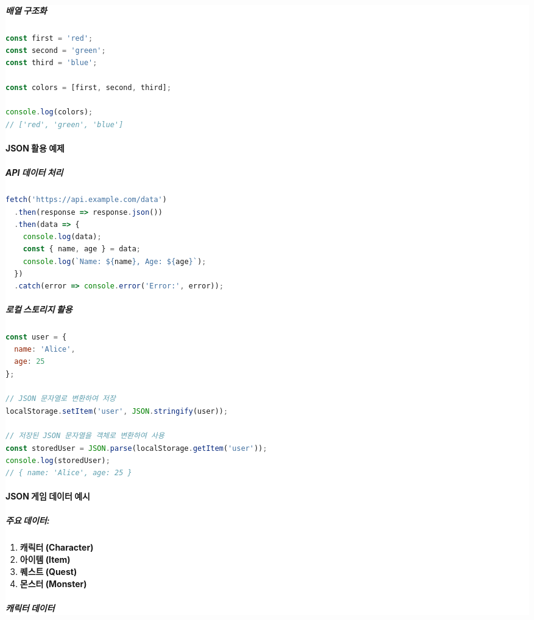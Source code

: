##### 배열 구조화

```javascript
const first = 'red';
const second = 'green';
const third = 'blue';

const colors = [first, second, third];

console.log(colors); 
// ['red', 'green', 'blue']
```

#### JSON 활용 예제

##### API 데이터 처리

```javascript
fetch('https://api.example.com/data')
  .then(response => response.json())
  .then(data => {
    console.log(data);
    const { name, age } = data;
    console.log(`Name: ${name}, Age: ${age}`);
  })
  .catch(error => console.error('Error:', error));
```

##### 로컬 스토리지 활용

```javascript
const user = {
  name: 'Alice',
  age: 25
};

// JSON 문자열로 변환하여 저장
localStorage.setItem('user', JSON.stringify(user));

// 저장된 JSON 문자열을 객체로 변환하여 사용
const storedUser = JSON.parse(localStorage.getItem('user'));
console.log(storedUser); 
// { name: 'Alice', age: 25 }
```

#### JSON 게임 데이터 예시

##### 주요 데이터:
1. **캐릭터 (Character)**
2. **아이템 (Item)**
3. **퀘스트 (Quest)**
4. **몬스터 (Monster)**

##### 캐릭터 데이터

